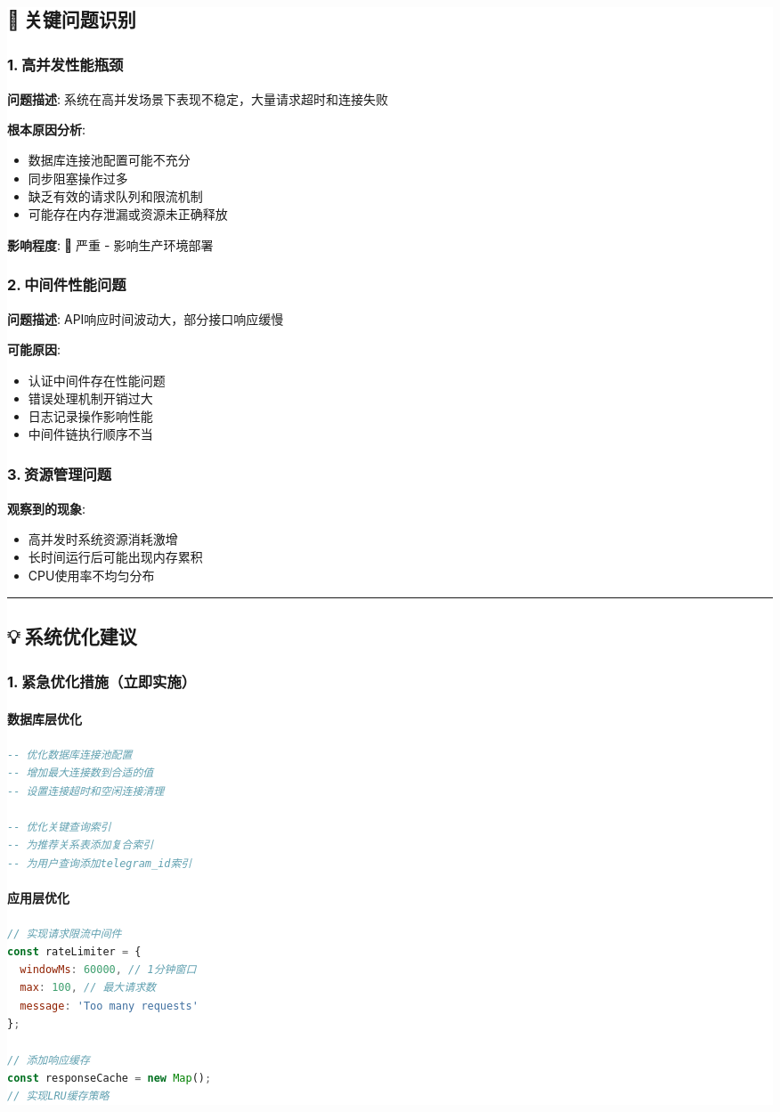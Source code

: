 ## 🚨 关键问题识别

### 1. 高并发性能瓶颈

**问题描述**: 系统在高并发场景下表现不稳定，大量请求超时和连接失败

**根本原因分析**:
- 数据库连接池配置可能不充分
- 同步阻塞操作过多
- 缺乏有效的请求队列和限流机制
- 可能存在内存泄漏或资源未正确释放

**影响程度**: 🔴 严重 - 影响生产环境部署

### 2. 中间件性能问题

**问题描述**: API响应时间波动大，部分接口响应缓慢

**可能原因**:
- 认证中间件存在性能问题
- 错误处理机制开销过大
- 日志记录操作影响性能
- 中间件链执行顺序不当

### 3. 资源管理问题

**观察到的现象**:
- 高并发时系统资源消耗激增
- 长时间运行后可能出现内存累积
- CPU使用率不均匀分布

---

## 💡 系统优化建议

### 1. 紧急优化措施（立即实施）

#### 数据库层优化
```sql
-- 优化数据库连接池配置
-- 增加最大连接数到合适的值
-- 设置连接超时和空闲连接清理

-- 优化关键查询索引
-- 为推荐关系表添加复合索引
-- 为用户查询添加telegram_id索引
```

#### 应用层优化
```javascript
// 实现请求限流中间件
const rateLimiter = {
  windowMs: 60000, // 1分钟窗口
  max: 100, // 最大请求数
  message: 'Too many requests'
};

// 添加响应缓存
const responseCache = new Map();
// 实现LRU缓存策略
```
